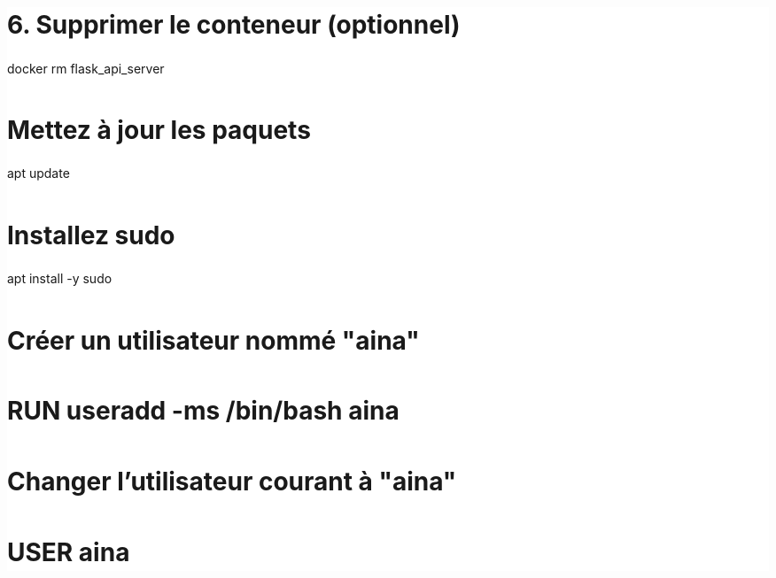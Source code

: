 # 6. Supprimer le conteneur (optionnel)
docker rm flask_api_server



# Mettez à jour les paquets
apt update

# Installez sudo
apt install -y sudo

# Créer un utilisateur nommé "aina"
# RUN useradd -ms /bin/bash aina

# Changer l’utilisateur courant à "aina"
# USER aina



